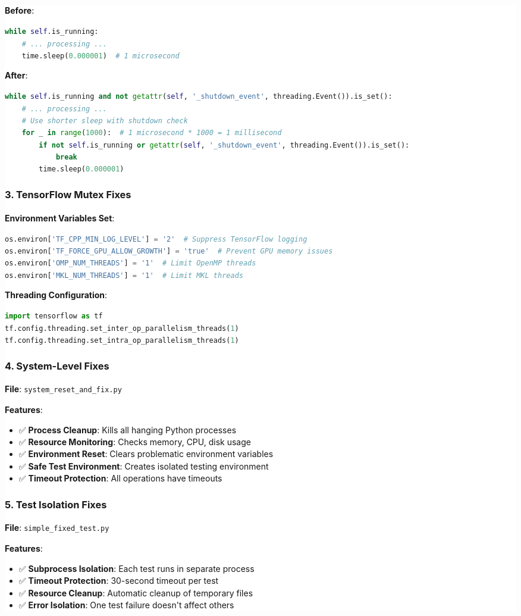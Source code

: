 **Before**:
```python
while self.is_running:
    # ... processing ...
    time.sleep(0.000001)  # 1 microsecond
```

**After**:
```python
while self.is_running and not getattr(self, '_shutdown_event', threading.Event()).is_set():
    # ... processing ...
    # Use shorter sleep with shutdown check
    for _ in range(1000):  # 1 microsecond * 1000 = 1 millisecond
        if not self.is_running or getattr(self, '_shutdown_event', threading.Event()).is_set():
            break
        time.sleep(0.000001)
```

### **3. TensorFlow Mutex Fixes**

**Environment Variables Set**:
```python
os.environ['TF_CPP_MIN_LOG_LEVEL'] = '2'  # Suppress TensorFlow logging
os.environ['TF_FORCE_GPU_ALLOW_GROWTH'] = 'true'  # Prevent GPU memory issues
os.environ['OMP_NUM_THREADS'] = '1'  # Limit OpenMP threads
os.environ['MKL_NUM_THREADS'] = '1'  # Limit MKL threads
```

**Threading Configuration**:
```python
import tensorflow as tf
tf.config.threading.set_inter_op_parallelism_threads(1)
tf.config.threading.set_intra_op_parallelism_threads(1)
```

### **4. System-Level Fixes**

**File**: `system_reset_and_fix.py`

**Features**:
- ✅ **Process Cleanup**: Kills all hanging Python processes
- ✅ **Resource Monitoring**: Checks memory, CPU, disk usage
- ✅ **Environment Reset**: Clears problematic environment variables
- ✅ **Safe Test Environment**: Creates isolated testing environment
- ✅ **Timeout Protection**: All operations have timeouts

### **5. Test Isolation Fixes**

**File**: `simple_fixed_test.py`

**Features**:
- ✅ **Subprocess Isolation**: Each test runs in separate process
- ✅ **Timeout Protection**: 30-second timeout per test
- ✅ **Resource Cleanup**: Automatic cleanup of temporary files
- ✅ **Error Isolation**: One test failure doesn't affect others
